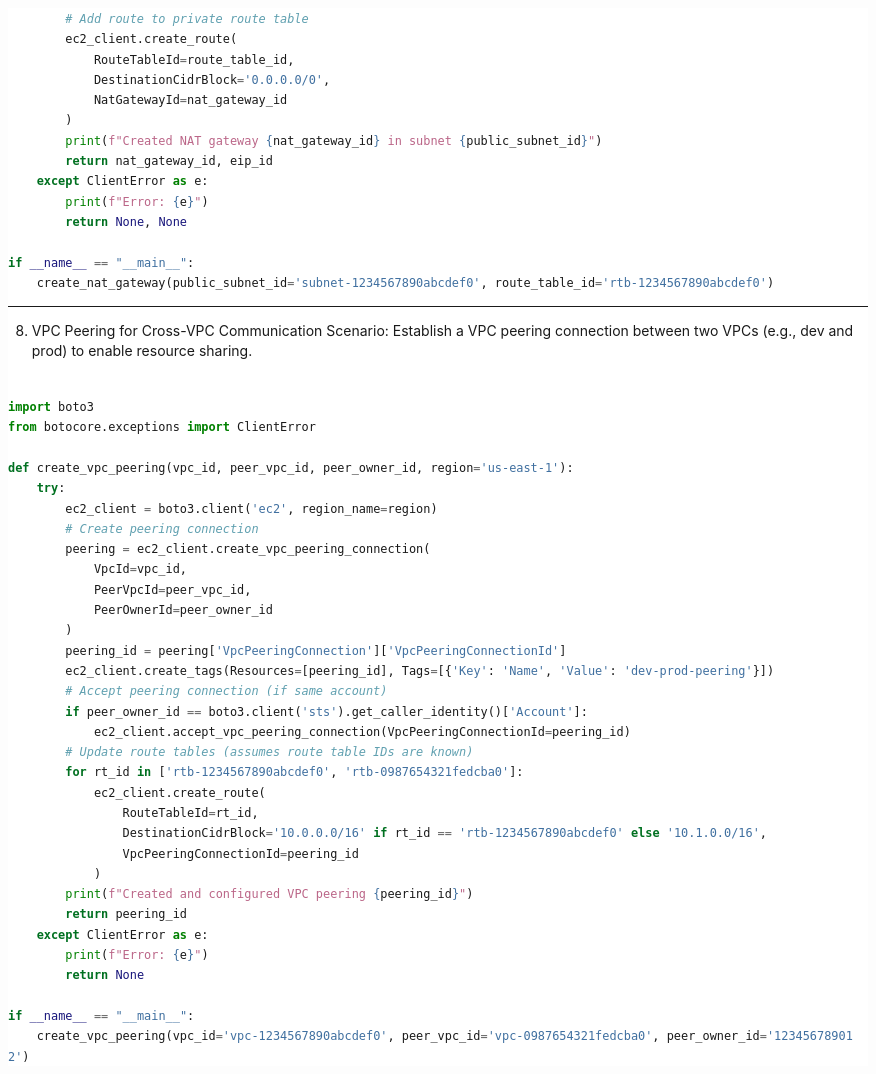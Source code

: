 ```py
        # Add route to private route table
        ec2_client.create_route(
            RouteTableId=route_table_id,
            DestinationCidrBlock='0.0.0.0/0',
            NatGatewayId=nat_gateway_id
        )
        print(f"Created NAT gateway {nat_gateway_id} in subnet {public_subnet_id}")
        return nat_gateway_id, eip_id
    except ClientError as e:
        print(f"Error: {e}")
        return None, None

if __name__ == "__main__":
    create_nat_gateway(public_subnet_id='subnet-1234567890abcdef0', route_table_id='rtb-1234567890abcdef0')

```


---



8. VPC Peering for Cross-VPC Communication
Scenario: Establish a VPC peering connection between two VPCs (e.g., dev and prod) to enable resource sharing.

```py

import boto3
from botocore.exceptions import ClientError

def create_vpc_peering(vpc_id, peer_vpc_id, peer_owner_id, region='us-east-1'):
    try:
        ec2_client = boto3.client('ec2', region_name=region)
        # Create peering connection
        peering = ec2_client.create_vpc_peering_connection(
            VpcId=vpc_id,
            PeerVpcId=peer_vpc_id,
            PeerOwnerId=peer_owner_id
        )
        peering_id = peering['VpcPeeringConnection']['VpcPeeringConnectionId']
        ec2_client.create_tags(Resources=[peering_id], Tags=[{'Key': 'Name', 'Value': 'dev-prod-peering'}])
        # Accept peering connection (if same account)
        if peer_owner_id == boto3.client('sts').get_caller_identity()['Account']:
            ec2_client.accept_vpc_peering_connection(VpcPeeringConnectionId=peering_id)
        # Update route tables (assumes route table IDs are known)
        for rt_id in ['rtb-1234567890abcdef0', 'rtb-0987654321fedcba0']:
            ec2_client.create_route(
                RouteTableId=rt_id,
                DestinationCidrBlock='10.0.0.0/16' if rt_id == 'rtb-1234567890abcdef0' else '10.1.0.0/16',
                VpcPeeringConnectionId=peering_id
            )
        print(f"Created and configured VPC peering {peering_id}")
        return peering_id
    except ClientError as e:
        print(f"Error: {e}")
        return None

if __name__ == "__main__":
    create_vpc_peering(vpc_id='vpc-1234567890abcdef0', peer_vpc_id='vpc-0987654321fedcba0', peer_owner_id='123456789012')

```